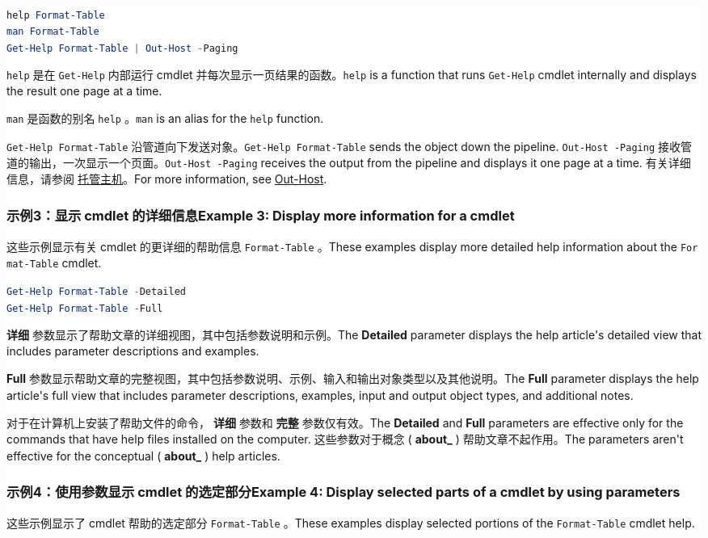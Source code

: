 ```powershell
help Format-Table
man Format-Table
Get-Help Format-Table | Out-Host -Paging
```

<span data-ttu-id="ff9c9-150">`help` 是在 `Get-Help` 内部运行 cmdlet 并每次显示一页结果的函数。</span><span class="sxs-lookup"><span data-stu-id="ff9c9-150">`help` is a function that runs `Get-Help` cmdlet internally and displays the result one page at a time.</span></span>

<span data-ttu-id="ff9c9-151">`man` 是函数的别名 `help` 。</span><span class="sxs-lookup"><span data-stu-id="ff9c9-151">`man` is an alias for the `help` function.</span></span>

<span data-ttu-id="ff9c9-152">`Get-Help Format-Table` 沿管道向下发送对象。</span><span class="sxs-lookup"><span data-stu-id="ff9c9-152">`Get-Help Format-Table` sends the object down the pipeline.</span></span> <span data-ttu-id="ff9c9-153">`Out-Host -Paging` 接收管道的输出，一次显示一个页面。</span><span class="sxs-lookup"><span data-stu-id="ff9c9-153">`Out-Host -Paging` receives the output from the pipeline and displays it one page at a time.</span></span> <span data-ttu-id="ff9c9-154">有关详细信息，请参阅 [托管主机](Out-Host.md)。</span><span class="sxs-lookup"><span data-stu-id="ff9c9-154">For more information, see [Out-Host](Out-Host.md).</span></span>

### <span data-ttu-id="ff9c9-155">示例3：显示 cmdlet 的详细信息</span><span class="sxs-lookup"><span data-stu-id="ff9c9-155">Example 3: Display more information for a cmdlet</span></span>

<span data-ttu-id="ff9c9-156">这些示例显示有关 cmdlet 的更详细的帮助信息 `Format-Table` 。</span><span class="sxs-lookup"><span data-stu-id="ff9c9-156">These examples display more detailed help information about the `Format-Table` cmdlet.</span></span>

```powershell
Get-Help Format-Table -Detailed
Get-Help Format-Table -Full
```

<span data-ttu-id="ff9c9-157">**详细** 参数显示了帮助文章的详细视图，其中包括参数说明和示例。</span><span class="sxs-lookup"><span data-stu-id="ff9c9-157">The **Detailed** parameter displays the help article's detailed view that includes parameter descriptions and examples.</span></span>

<span data-ttu-id="ff9c9-158">**Full** 参数显示帮助文章的完整视图，其中包括参数说明、示例、输入和输出对象类型以及其他说明。</span><span class="sxs-lookup"><span data-stu-id="ff9c9-158">The **Full** parameter displays the help article's full view that includes parameter descriptions, examples, input and output object types, and additional notes.</span></span>

<span data-ttu-id="ff9c9-159">对于在计算机上安装了帮助文件的命令， **详细** 参数和 **完整** 参数仅有效。</span><span class="sxs-lookup"><span data-stu-id="ff9c9-159">The **Detailed** and **Full** parameters are effective only for the commands that have help files installed on the computer.</span></span> <span data-ttu-id="ff9c9-160">这些参数对于概念 ( **about_** ) 帮助文章不起作用。</span><span class="sxs-lookup"><span data-stu-id="ff9c9-160">The parameters aren't effective for the conceptual ( **about_** ) help articles.</span></span>

### <span data-ttu-id="ff9c9-161">示例4：使用参数显示 cmdlet 的选定部分</span><span class="sxs-lookup"><span data-stu-id="ff9c9-161">Example 4: Display selected parts of a cmdlet by using parameters</span></span>

<span data-ttu-id="ff9c9-162">这些示例显示了 cmdlet 帮助的选定部分 `Format-Table` 。</span><span class="sxs-lookup"><span data-stu-id="ff9c9-162">These examples display selected portions of the `Format-Table` cmdlet help.</span></span>
